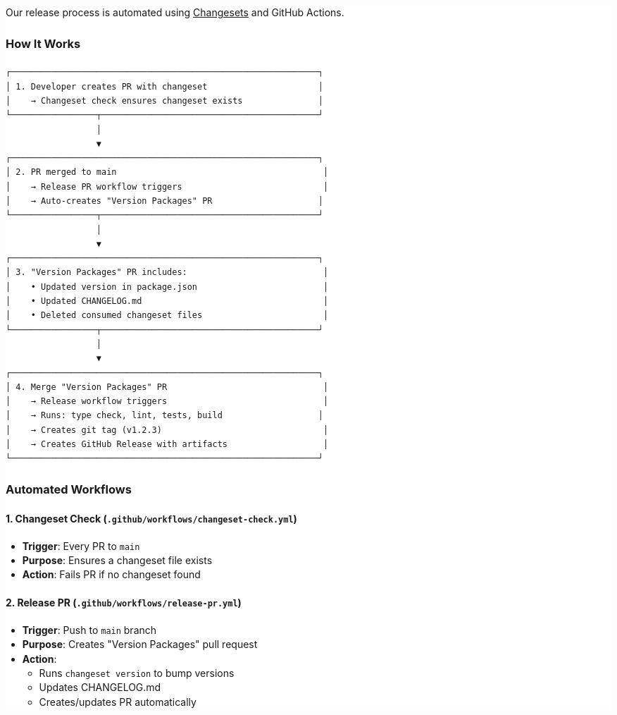 Our release process is automated using [Changesets](https://github.com/changesets/changesets) and GitHub Actions.

### How It Works

```
┌─────────────────────────────────────────────────────────────┐
│ 1. Developer creates PR with changeset                      │
│    → Changeset check ensures changeset exists               │
└─────────────────┬───────────────────────────────────────────┘
                  │
                  ▼
┌─────────────────────────────────────────────────────────────┐
│ 2. PR merged to main                                         │
│    → Release PR workflow triggers                            │
│    → Auto-creates "Version Packages" PR                     │
└─────────────────┬───────────────────────────────────────────┘
                  │
                  ▼
┌─────────────────────────────────────────────────────────────┐
│ 3. "Version Packages" PR includes:                           │
│    • Updated version in package.json                         │
│    • Updated CHANGELOG.md                                    │
│    • Deleted consumed changeset files                        │
└─────────────────┬───────────────────────────────────────────┘
                  │
                  ▼
┌─────────────────────────────────────────────────────────────┐
│ 4. Merge "Version Packages" PR                               │
│    → Release workflow triggers                               │
│    → Runs: type check, lint, tests, build                   │
│    → Creates git tag (v1.2.3)                                │
│    → Creates GitHub Release with artifacts                   │
└─────────────────────────────────────────────────────────────┘
```

### Automated Workflows

#### 1. **Changeset Check** (`.github/workflows/changeset-check.yml`)

- **Trigger**: Every PR to `main`
- **Purpose**: Ensures a changeset file exists
- **Action**: Fails PR if no changeset found

#### 2. **Release PR** (`.github/workflows/release-pr.yml`)

- **Trigger**: Push to `main` branch
- **Purpose**: Creates "Version Packages" pull request
- **Action**:
  - Runs `changeset version` to bump versions
  - Updates CHANGELOG.md
  - Creates/updates PR automatically
